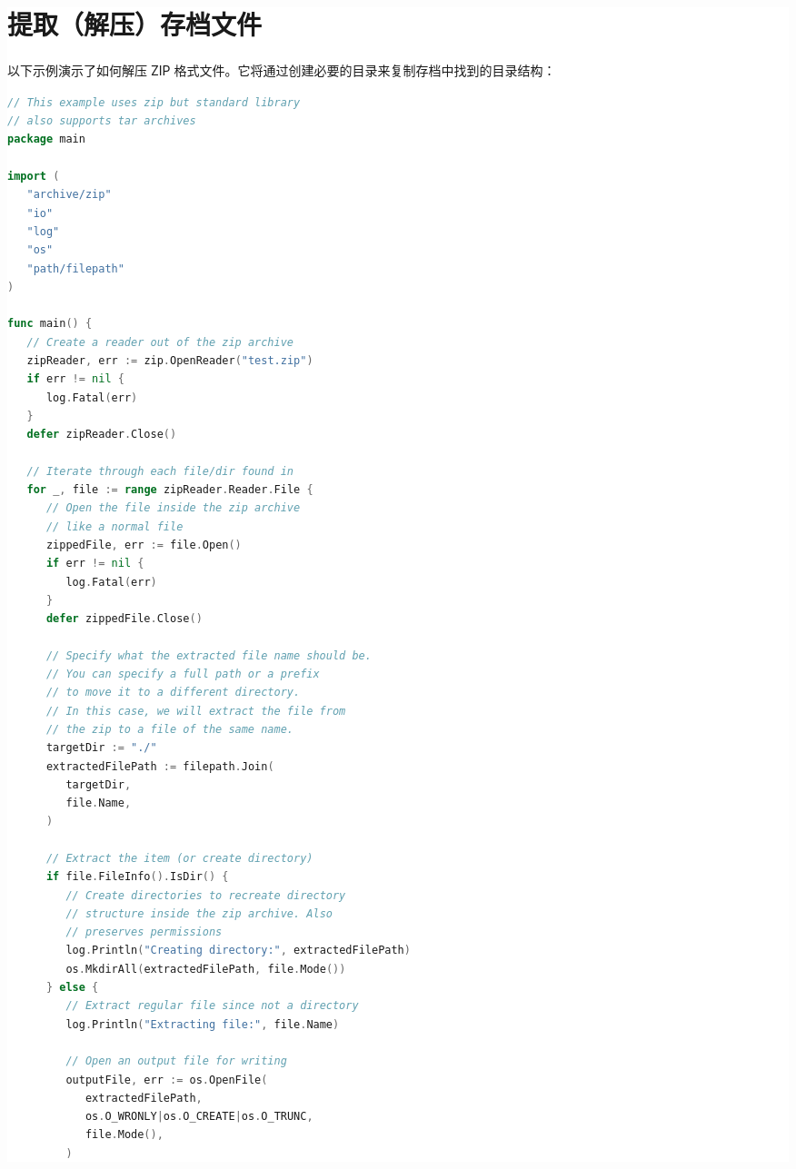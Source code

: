 # 提取（解压）存档文件

以下示例演示了如何解压 ZIP 格式文件。它将通过创建必要的目录来复制存档中找到的目录结构：

```go
// This example uses zip but standard library 
// also supports tar archives 
package main 

import ( 
   "archive/zip" 
   "io" 
   "log" 
   "os" 
   "path/filepath" 
) 

func main() { 
   // Create a reader out of the zip archive 
   zipReader, err := zip.OpenReader("test.zip") 
   if err != nil { 
      log.Fatal(err) 
   } 
   defer zipReader.Close() 

   // Iterate through each file/dir found in 
   for _, file := range zipReader.Reader.File { 
      // Open the file inside the zip archive 
      // like a normal file 
      zippedFile, err := file.Open() 
      if err != nil { 
         log.Fatal(err) 
      } 
      defer zippedFile.Close() 

      // Specify what the extracted file name should be. 
      // You can specify a full path or a prefix 
      // to move it to a different directory. 
      // In this case, we will extract the file from 
      // the zip to a file of the same name. 
      targetDir := "./" 
      extractedFilePath := filepath.Join( 
         targetDir, 
         file.Name, 
      ) 

      // Extract the item (or create directory) 
      if file.FileInfo().IsDir() { 
         // Create directories to recreate directory 
         // structure inside the zip archive. Also 
         // preserves permissions 
         log.Println("Creating directory:", extractedFilePath) 
         os.MkdirAll(extractedFilePath, file.Mode()) 
      } else { 
         // Extract regular file since not a directory 
         log.Println("Extracting file:", file.Name) 

         // Open an output file for writing 
         outputFile, err := os.OpenFile( 
            extractedFilePath, 
            os.O_WRONLY|os.O_CREATE|os.O_TRUNC, 
            file.Mode(), 
         ) 
```